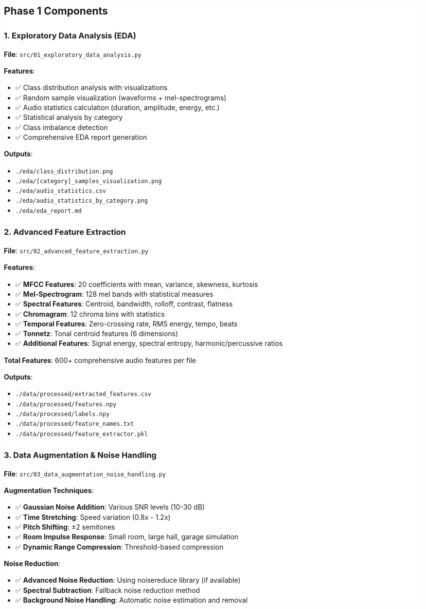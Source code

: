 ## Phase 1 Components

### 1. Exploratory Data Analysis (EDA)
**File**: `src/01_exploratory_data_analysis.py`

**Features**:
- ✅ Class distribution analysis with visualizations
- ✅ Random sample visualization (waveforms + mel-spectrograms)
- ✅ Audio statistics calculation (duration, amplitude, energy, etc.)
- ✅ Statistical analysis by category
- ✅ Class imbalance detection
- ✅ Comprehensive EDA report generation

**Outputs**:
- `./eda/class_distribution.png`
- `./eda/[category]_samples_visualization.png`
- `./eda/audio_statistics.csv`
- `./eda/audio_statistics_by_category.png`
- `./eda/eda_report.md`

### 2. Advanced Feature Extraction
**File**: `src/02_advanced_feature_extraction.py`

**Features**:
- ✅ **MFCC Features**: 20 coefficients with mean, variance, skewness, kurtosis
- ✅ **Mel-Spectrogram**: 128 mel bands with statistical measures
- ✅ **Spectral Features**: Centroid, bandwidth, rolloff, contrast, flatness
- ✅ **Chromagram**: 12 chroma bins with statistics
- ✅ **Temporal Features**: Zero-crossing rate, RMS energy, tempo, beats
- ✅ **Tonnetz**: Tonal centroid features (6 dimensions)
- ✅ **Additional Features**: Signal energy, spectral entropy, harmonic/percussive ratios

**Total Features**: 600+ comprehensive audio features per file

**Outputs**:
- `./data/processed/extracted_features.csv`
- `./data/processed/features.npy`
- `./data/processed/labels.npy`
- `./data/processed/feature_names.txt`
- `./data/processed/feature_extractor.pkl`

### 3. Data Augmentation & Noise Handling
**File**: `src/03_data_augmentation_noise_handling.py`

**Augmentation Techniques**:
- ✅ **Gaussian Noise Addition**: Various SNR levels (10-30 dB)
- ✅ **Time Stretching**: Speed variation (0.8x - 1.2x)
- ✅ **Pitch Shifting**: ±2 semitones
- ✅ **Room Impulse Response**: Small room, large hall, garage simulation
- ✅ **Dynamic Range Compression**: Threshold-based compression

**Noise Reduction**:
- ✅ **Advanced Noise Reduction**: Using noisereduce library (if available)
- ✅ **Spectral Subtraction**: Fallback noise reduction method
- ✅ **Background Noise Handling**: Automatic noise estimation and removal
